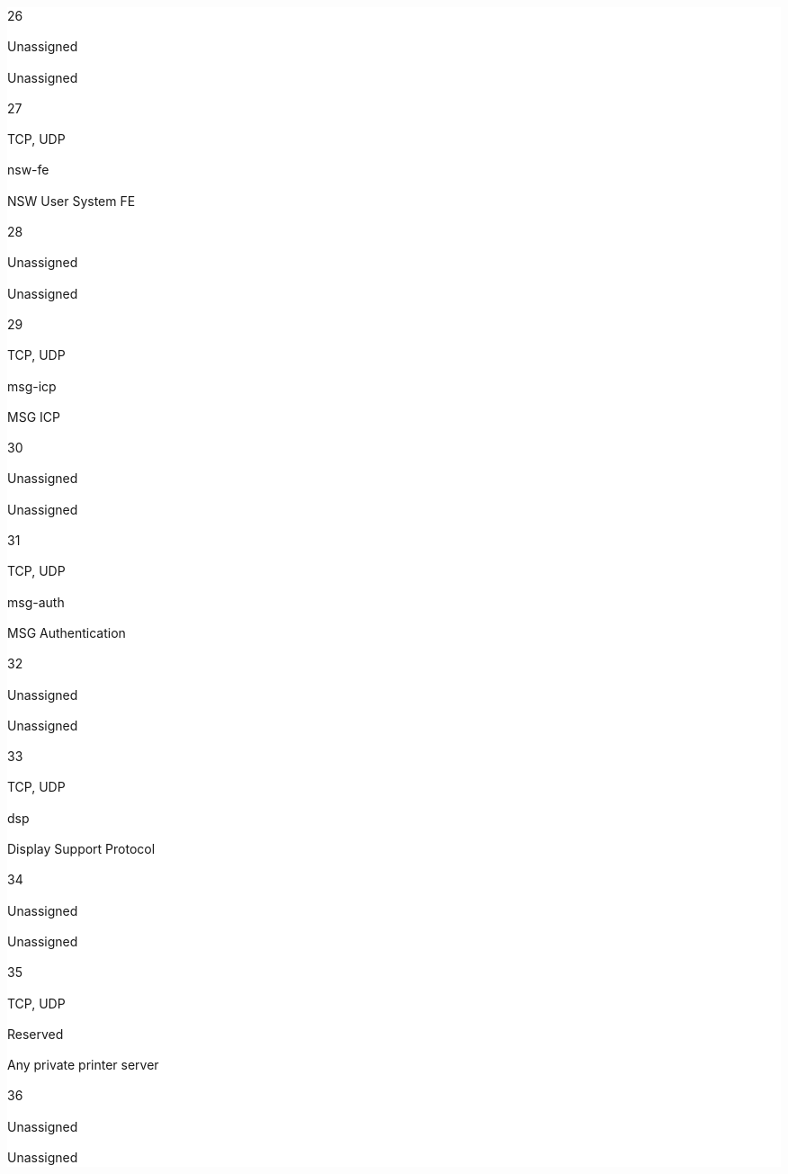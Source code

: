 <td><p><span id="A26" class="anchor"></span> 26</p></td>
<td></td>
<td><p>Unassigned</p></td>
<td><p>Unassigned</p></td>
</tr>
<tr class="odd">
<td><p><span id="A27" class="anchor"></span> 27</p></td>
<td><p>TCP, UDP</p></td>
<td><p>nsw-fe</p></td>
<td><p>NSW User System FE</p></td>
</tr>
<tr class="even">
<td><p><span id="A28" class="anchor"></span> 28</p></td>
<td></td>
<td><p>Unassigned</p></td>
<td><p>Unassigned</p></td>
</tr>
<tr class="odd">
<td><p><span id="A29" class="anchor"></span> 29</p></td>
<td><p>TCP, UDP</p></td>
<td><p>msg-icp</p></td>
<td><p>MSG ICP</p></td>
</tr>
<tr class="even">
<td><p><span id="A30" class="anchor"></span> 30</p></td>
<td></td>
<td><p>Unassigned</p></td>
<td><p>Unassigned</p></td>
</tr>
<tr class="odd">
<td><p><span id="A31" class="anchor"></span> 31</p></td>
<td><p>TCP, UDP</p></td>
<td><p>msg-auth</p></td>
<td><p>MSG Authentication</p></td>
</tr>
<tr class="even">
<td><p><span id="A32" class="anchor"></span> 32</p></td>
<td></td>
<td><p>Unassigned</p></td>
<td><p>Unassigned</p></td>
</tr>
<tr class="odd">
<td><p><span id="A33" class="anchor"></span> 33</p></td>
<td><p>TCP, UDP</p></td>
<td><p>dsp</p></td>
<td><p>Display Support Protocol</p></td>
</tr>
<tr class="even">
<td><p><span id="A34" class="anchor"></span> 34</p></td>
<td></td>
<td><p>Unassigned</p></td>
<td><p>Unassigned</p></td>
</tr>
<tr class="odd">
<td><p><span id="A35" class="anchor"></span> 35</p></td>
<td><p>TCP, UDP</p></td>
<td><p>Reserved</p></td>
<td><p>Any private printer server</p></td>
</tr>
<tr class="even">
<td><p><span id="A36" class="anchor"></span> 36</p></td>
<td></td>
<td><p>Unassigned</p></td>
<td><p>Unassigned</p></td>